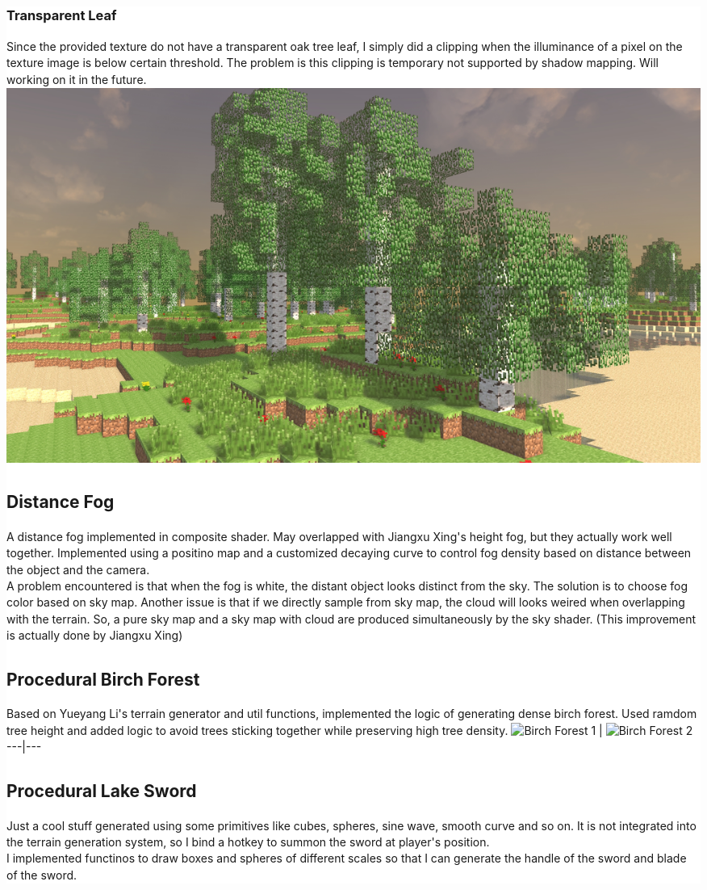 ### Transparent Leaf
Since the provided texture do not have a transparent oak tree leaf, I simply did a clipping when the illuminance of a pixel on the texture image is below certain threshold. The problem is this clipping is temporary not supported by shadow mapping. Will working on it in the future.
![Transparent Leaf](./images/transpleave.png)

## Distance Fog
A distance fog implemented in composite shader. May overlapped with Jiangxu Xing's height fog, but they actually work well together. Implemented using a positino map and a customized decaying curve to control fog density based on distance between the object and the camera.\
A problem encountered is that when the fog is white, the distant object looks distinct from the sky. The solution is to choose fog color based on sky map. Another issue is that if we directly sample from sky map, the cloud will looks weired when overlapping with the terrain. So, a pure sky map and a sky map with cloud are produced simultaneously by the sky shader. (This improvement is actually done by Jiangxu Xing)

## Procedural Birch Forest
Based on Yueyang Li's terrain generator and util functions, implemented the logic of generating dense birch forest. Used ramdom tree height and added logic to avoid trees sticking together while preserving high tree density.
![Birch Forest 1](./images/birchforest1.png) | ![Birch Forest 2](./images/birchforest2.png)
---|--- 

## Procedural Lake Sword
Just a cool stuff generated using some primitives like cubes, spheres, sine wave, smooth curve and so on. It is not integrated into the terrain generation system, so I bind a hotkey to summon the sword at player's position.\
I implemented functinos to draw boxes and spheres of different scales so that I can  generate the handle of the sword and blade of the sword.